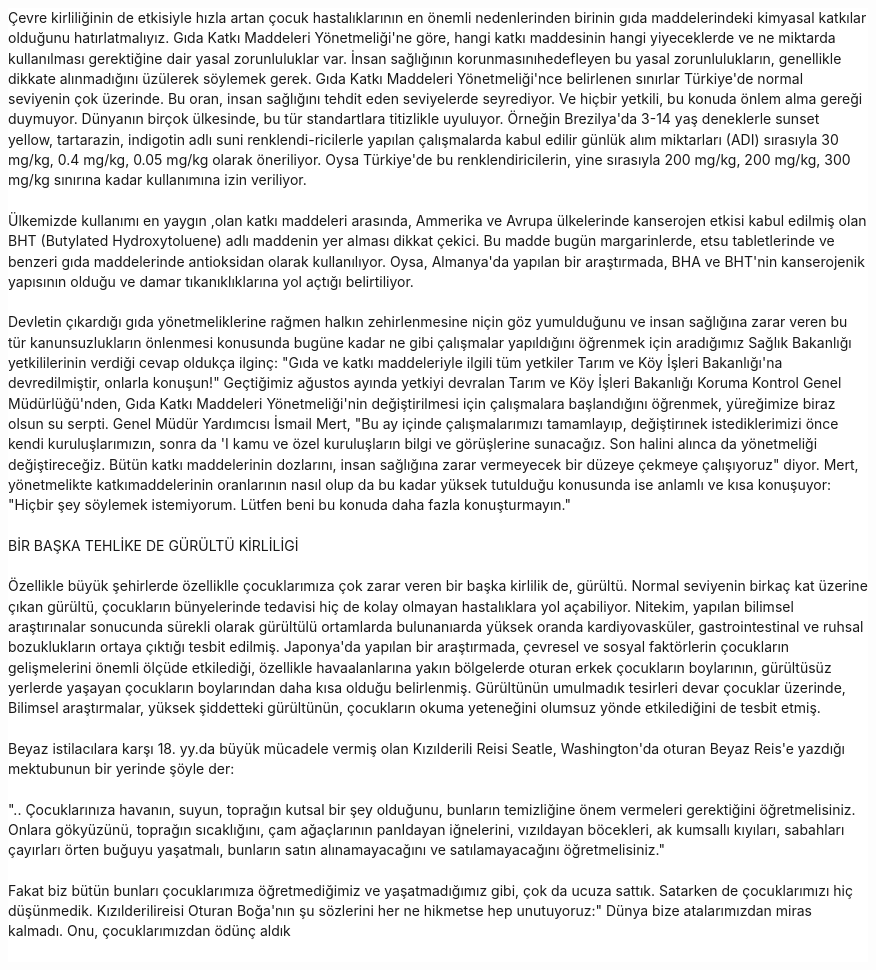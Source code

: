    Çevre kirliliğinin de etkisiyle hızla artan çocuk hastalıklarının en önemli nedenlerinden birinin gıda maddelerindeki kimyasal katkılar olduğunu hatırlatmalıyız. Gıda Katkı Maddeleri Yönetmeliği'ne göre, hangi katkı maddesinin hangi yiyeceklerde ve ne miktarda kullanılması gerektiğine dair yasal zorunluluklar var. İnsan sağlığının korunmasınıhedefleyen bu yasal zorunlulukların, genellikle dikkate alınmadığını üzülerek söylemek gerek. Gıda Katkı Maddeleri Yönetmeliği'nce belirlenen sınırlar Türkiye'de normal seviyenin çok üzerinde. Bu oran, insan sağlığını tehdit eden seviyelerde seyrediyor. Ve hiçbir yetkili, bu konuda önlem alma gereği duymuyor. Dünyanın birçok ülkesinde, bu tür standartlara titizlikle uyuluyor. Örneğin Brezilya'da 3-14 yaş deneklerle sunset yellow, tartarazin, indigotin adlı suni renklendi-ricilerle yapılan çalışmalarda kabul edilir günlük alım miktarları (ADI) sırasıyla 30 mg/kg, 0.4 mg/kg, 0.05 mg/kg olarak öneriliyor. Oysa Türkiye'de bu renklendiricilerin, yine sırasıyla 200 mg/kg, 200 mg/kg, 300 mg/kg sınırına kadar kullanımına izin veriliyor.
   <br/>
   <br/>
   Ülkemizde kullanımı en yaygın ,olan katkı maddeleri arasında, Ammerika ve Avrupa ülkelerinde kanserojen etkisi kabul edilmiş olan BHT (Butylated Hydroxytoluene) adlı maddenin yer alması dikkat çekici. Bu madde bugün margarinlerde, etsu tabletlerinde ve benzeri gıda maddelerinde antioksidan olarak kullanılıyor. Oysa, Almanya'da yapılan bir  araştırmada, BHA ve BHT'nin kanserojenik yapısının olduğu ve damar tıkanıklıklarına yol açtığı belirtiliyor.
   <br/>
   <br/>
   Devletin çıkardığı gıda yönetmeliklerine rağmen halkın zehirlenmesine niçin göz yumulduğunu ve insan sağlığına zarar veren bu tür kanunsuzlukların önlenmesi konusunda bugüne kadar ne gibi çalışmalar yapıldığını öğrenmek için aradığımız Sağlık Bakanlığı yetkililerinin verdiği cevap oldukça ilginç: "Gıda ve katkı maddeleriyle ilgili tüm yetkiler Tarım ve Köy İşleri Bakanlığı'na devredilmiştir, onlarla konuşun!" Geçtiğimiz ağustos ayında yetkiyi devralan Tarım ve Köy İşleri Bakanlığı Koruma Kontrol Genel Müdürlüğü'nden, Gıda Katkı Maddeleri Yönetmeliği'nin değiştirilmesi için çalışmalara başlandığını öğrenmek, yüreğimize biraz olsun su serpti. Genel Müdür Yardımcısı İsmail Mert, "Bu ay içinde çalışmalarımızı tamamlayıp, değiştirınek istediklerimizi önce kendi kuruluşlarımızın, sonra da 'I kamu ve özel kuruluşların bilgi ve görüşlerine sunacağız. Son halini alınca da yönetmeliği değiştireceğiz. Bütün katkı maddelerinin dozlarını, insan sağlığına zarar vermeyecek bir düzeye çekmeye çalışıyoruz" diyor. Mert, yönetmelikte katkımaddelerinin oranlarının nasıl olup da bu kadar yüksek tutulduğu konusunda ise anlamlı ve kısa konuşuyor: "Hiçbir şey söylemek istemiyorum. Lütfen beni bu konuda daha fazla konuşturmayın."
   <br/>
   <br/>
   BİR BAŞKA TEHLİKE DE GÜRÜLTÜ KİRLİLİGİ
   <br/>
   <br/>
   Özellikle büyük şehirlerde özelliklle çocuklarımıza çok zarar veren bir başka kirlilik de, gürültü. Normal seviyenin birkaç kat üzerine çıkan gürültü, çocukların bünyelerinde tedavisi hiç de kolay olmayan hastalıklara yol açabiliyor. Nitekim, yapılan bilimsel araştırınalar sonucunda sürekli olarak gürültülü ortamlarda bulunanıarda yüksek oranda kardiyovasküler, gastrointestinal ve ruhsal bozuklukların ortaya çıktığı tesbit edilmiş. Japonya'da yapılan bir araştırmada, çevresel ve sosyal faktörlerin çocukların gelişmelerini önemli ölçüde etkilediği, özellikle havaalanlarına yakın bölgelerde oturan erkek çocukların boylarının, gürültüsüz yerlerde yaşayan çocukların boylarından daha kısa olduğu belirlenmiş. Gürültünün umulmadık tesirleri devar çocuklar üzerinde, Bilimsel araştırmalar, yüksek şiddetteki gürültünün, çocukların okuma yeteneğini olumsuz yönde etkilediğini de tesbit etmiş.
   <br/>
   <br/>
   Beyaz istilacılara karşı 18. yy.da büyük mücadele vermiş olan Kızılderili Reisi Seatle, Washington'da oturan Beyaz Reis'e yazdığı mektubunun bir yerinde şöyle der:
   <br/>
   <br/>
   "..  Çocuklarınıza havanın, suyun, toprağın kutsal bir şey olduğunu, bunların temizliğine önem vermeleri gerektiğini öğretmelisiniz. Onlara gökyüzünü, toprağın sıcaklığını, çam ağaçlarının panIdayan iğnelerini, vızıldayan böcekleri, ak kumsallı kıyıları, sabahları çayırları örten buğuyu yaşatmalı, bunların satın alınamayacağını ve satılamayacağını öğretmelisiniz."
   <br/>
   <br/>
   Fakat biz bütün bunları çocuklarımıza öğretmediğimiz ve yaşatmadığımız gibi, çok da ucuza sattık. Satarken de çocuklarımızı hiç düşünmedik. Kızılderilireisi Oturan Boğa'nın şu sözlerini her ne hikmetse hep unutuyoruz:" Dünya bize atalarımızdan miras kalmadı. Onu, çocuklarımızdan ödünç aldık
   <br/>
   <br/>